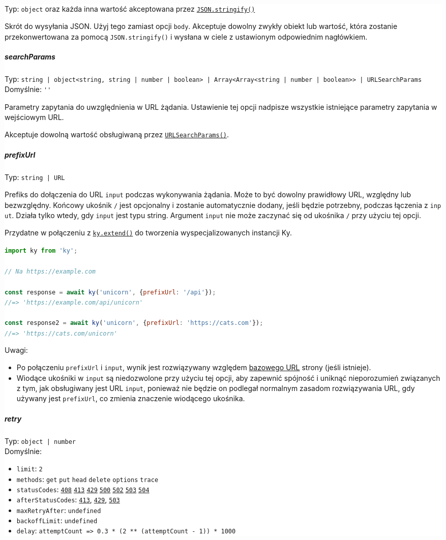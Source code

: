 Typ: `object` oraz każda inna wartość akceptowana przez [`JSON.stringify()`](https://developer.mozilla.org/en-US/docs/Web/JavaScript/Reference/Global_Objects/JSON/stringify)

Skrót do wysyłania JSON. Użyj tego zamiast opcji `body`. Akceptuje dowolny zwykły obiekt lub wartość, która zostanie przekonwertowana za pomocą `JSON.stringify()` i wysłana w ciele z ustawionym odpowiednim nagłówkiem.

##### searchParams

Typ: `string | object<string, string | number | boolean> | Array<Array<string | number | boolean>> | URLSearchParams`\
Domyślnie: `''`

Parametry zapytania do uwzględnienia w URL żądania. Ustawienie tej opcji nadpisze wszystkie istniejące parametry zapytania w wejściowym URL.

Akceptuje dowolną wartość obsługiwaną przez [`URLSearchParams()`](https://developer.mozilla.org/en-US/docs/Web/API/URLSearchParams/URLSearchParams).

##### prefixUrl

Typ: `string | URL`

Prefiks do dołączenia do URL `input` podczas wykonywania żądania. Może to być dowolny prawidłowy URL, względny lub bezwzględny. Końcowy ukośnik `/` jest opcjonalny i zostanie automatycznie dodany, jeśli będzie potrzebny, podczas łączenia z `input`. Działa tylko wtedy, gdy `input` jest typu string. Argument `input` nie może zaczynać się od ukośnika `/` przy użyciu tej opcji.

Przydatne w połączeniu z [`ky.extend()`](#kyextenddefaultoptions) do tworzenia wyspecjalizowanych instancji Ky.

```js
import ky from 'ky';

// Na https://example.com

const response = await ky('unicorn', {prefixUrl: '/api'});
//=> 'https://example.com/api/unicorn'

const response2 = await ky('unicorn', {prefixUrl: 'https://cats.com'});
//=> 'https://cats.com/unicorn'
```

Uwagi:
 - Po połączeniu `prefixUrl` i `input`, wynik jest rozwiązywany względem [bazowego URL](https://developer.mozilla.org/en-US/docs/Web/API/Node/baseURI) strony (jeśli istnieje).
 - Wiodące ukośniki w `input` są niedozwolone przy użyciu tej opcji, aby zapewnić spójność i uniknąć nieporozumień związanych z tym, jak obsługiwany jest URL `input`, ponieważ nie będzie on podlegał normalnym zasadom rozwiązywania URL, gdy używany jest `prefixUrl`, co zmienia znaczenie wiodącego ukośnika.

##### retry

Typ: `object | number`\
Domyślnie:
- `limit`: `2`
- `methods`: `get` `put` `head` `delete` `options` `trace`
- `statusCodes`: [`408`](https://developer.mozilla.org/en-US/docs/Web/HTTP/Status/408) [`413`](https://developer.mozilla.org/en-US/docs/Web/HTTP/Status/413) [`429`](https://developer.mozilla.org/en-US/docs/Web/HTTP/Status/429) [`500`](https://developer.mozilla.org/en-US/docs/Web/HTTP/Status/500) [`502`](https://developer.mozilla.org/en-US/docs/Web/HTTP/Status/502) [`503`](https://developer.mozilla.org/en-US/docs/Web/HTTP/Status/503) [`504`](https://developer.mozilla.org/en-US/docs/Web/HTTP/Status/504)
- `afterStatusCodes`: [`413`](https://developer.mozilla.org/en-US/docs/Web/HTTP/Status/413), [`429`](https://developer.mozilla.org/en-US/docs/Web/HTTP/Status/429), [`503`](https://developer.mozilla.org/en-US/docs/Web/HTTP/Status/503)
- `maxRetryAfter`: `undefined`
- `backoffLimit`: `undefined`
- `delay`: `attemptCount => 0.3 * (2 ** (attemptCount - 1)) * 1000`